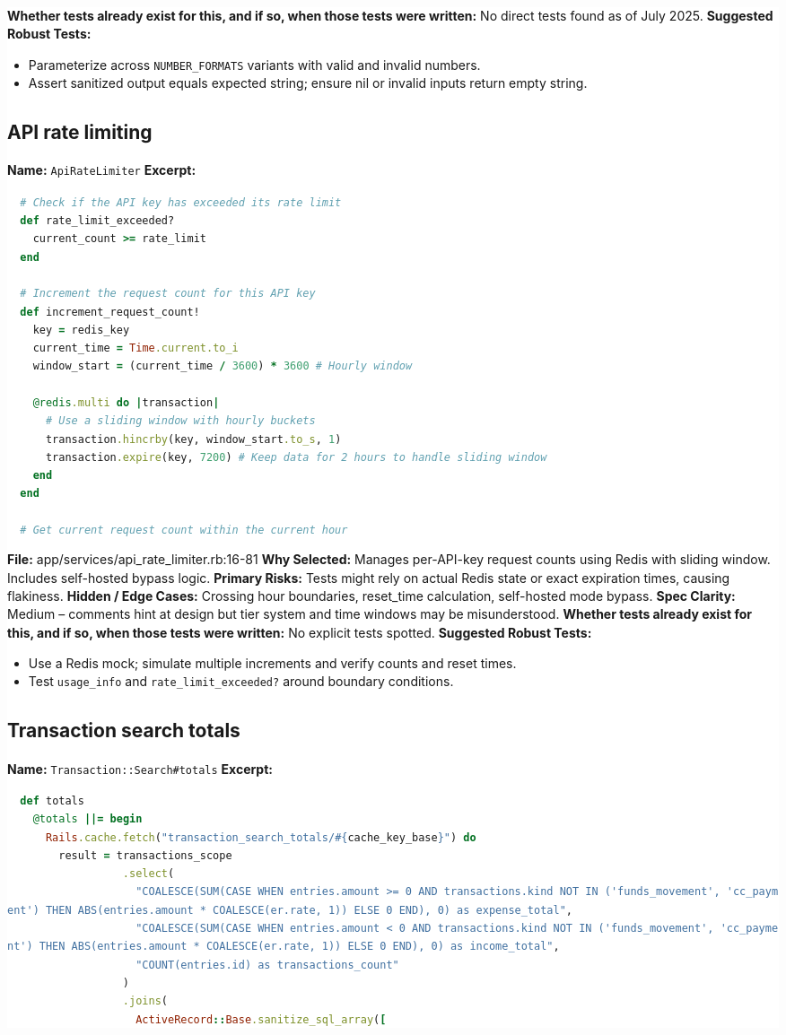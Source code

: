 **Whether tests already exist for this, and if so, when those tests were written:** No direct tests found as of July 2025.
**Suggested Robust Tests:**
- Parameterize across `NUMBER_FORMATS` variants with valid and invalid numbers.
- Assert sanitized output equals expected string; ensure nil or invalid inputs return empty string.

## API rate limiting
**Name:** `ApiRateLimiter`
**Excerpt:**
```ruby
  # Check if the API key has exceeded its rate limit
  def rate_limit_exceeded?
    current_count >= rate_limit
  end

  # Increment the request count for this API key
  def increment_request_count!
    key = redis_key
    current_time = Time.current.to_i
    window_start = (current_time / 3600) * 3600 # Hourly window

    @redis.multi do |transaction|
      # Use a sliding window with hourly buckets
      transaction.hincrby(key, window_start.to_s, 1)
      transaction.expire(key, 7200) # Keep data for 2 hours to handle sliding window
    end
  end

  # Get current request count within the current hour
```
**File:** app/services/api_rate_limiter.rb:16-81
**Why Selected:** Manages per-API-key request counts using Redis with sliding window. Includes self-hosted bypass logic.
**Primary Risks:** Tests might rely on actual Redis state or exact expiration times, causing flakiness.
**Hidden / Edge Cases:** Crossing hour boundaries, reset_time calculation, self-hosted mode bypass.
**Spec Clarity:** Medium – comments hint at design but tier system and time windows may be misunderstood.
**Whether tests already exist for this, and if so, when those tests were written:** No explicit tests spotted.
**Suggested Robust Tests:**
- Use a Redis mock; simulate multiple increments and verify counts and reset times.
- Test `usage_info` and `rate_limit_exceeded?` around boundary conditions.

## Transaction search totals
**Name:** `Transaction::Search#totals`
**Excerpt:**
```ruby
  def totals
    @totals ||= begin
      Rails.cache.fetch("transaction_search_totals/#{cache_key_base}") do
        result = transactions_scope
                  .select(
                    "COALESCE(SUM(CASE WHEN entries.amount >= 0 AND transactions.kind NOT IN ('funds_movement', 'cc_payment') THEN ABS(entries.amount * COALESCE(er.rate, 1)) ELSE 0 END), 0) as expense_total",
                    "COALESCE(SUM(CASE WHEN entries.amount < 0 AND transactions.kind NOT IN ('funds_movement', 'cc_payment') THEN ABS(entries.amount * COALESCE(er.rate, 1)) ELSE 0 END), 0) as income_total",
                    "COUNT(entries.id) as transactions_count"
                  )
                  .joins(
                    ActiveRecord::Base.sanitize_sql_array([
```